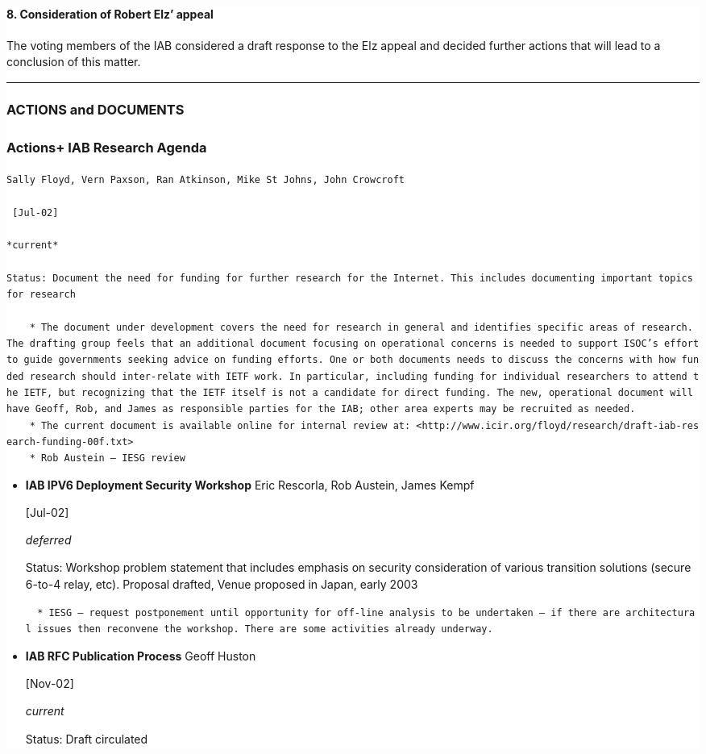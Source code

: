 

#### 8. Consideration of Robert Elz’ appeal


The voting members of the IAB considered a draft response to the Elz appeal and decided further actions that will lead to a conclusion of this matter.






---


### ACTIONS and DOCUMENTS


### Actions+ **IAB Research Agenda**
	Sally Floyd, Vern Paxson, Ran Atkinson, Mike St Johns, John Crowcroft  
	
	 [Jul-02]  
	
	*current*   
	
	Status: Document the need for funding for further research for the Internet. This includes documenting important topics for research
	
		* The document under development covers the need for research in general and identifies specific areas of research. The drafting group feels that an additional document focusing on operational concerns is needed to support ISOC’s effort to guide governments seeking advice on funding efforts. One or both documents needs to discuss the concerns with how funded research should inter-relate with IETF work. In particular, including funding for individual researchers to attend the IETF, but recognizing that the IETF itself is not a candidate for direct funding. The new, operational document will have Geoff, Rob, and James as responsible parties for the IAB; other area experts may be recruited as needed.
		* The current document is available online for internal review at: <http://www.icir.org/floyd/research/draft-iab-research-funding-00f.txt>
		* Rob Austein – IESG review
+ **IAB IPV6 Deployment Security Workshop**
	Eric Rescorla, Rob Austein, James Kempf  
	
	 [Jul-02]  
	
	*deferred*   
	
	Status: Workshop problem statement that includes emphasis on security consideration of various transition solutions (secure 6-to-4 relay, etc). Proposal drafted, Venue proposed in Japan, early 2003
	
		* IESG – request postponement until opportunity for off-line analysis to be undertaken – if there are architectural issues then reconvene the workshop. There are some activities already underway.
+ **IAB RFC Publication Process**
	Geoff Huston  
	
	 [Nov-02]  
	
	*current*   
	
	 Status: Draft circulated 
	